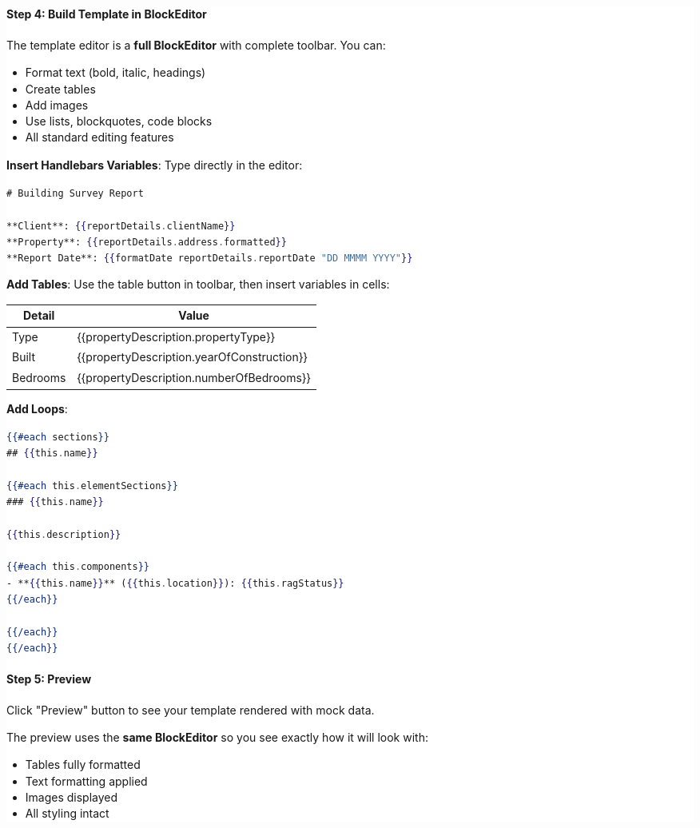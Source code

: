 #### Step 4: Build Template in BlockEditor

The template editor is a **full BlockEditor** with complete toolbar. You can:
- Format text (bold, italic, headings)
- Create tables
- Add images
- Use lists, blockquotes, code blocks
- All standard editing features

**Insert Handlebars Variables**:
Type directly in the editor:

```handlebars
# Building Survey Report

**Client**: {{reportDetails.clientName}}
**Property**: {{reportDetails.address.formatted}}
**Report Date**: {{formatDate reportDetails.reportDate "DD MMMM YYYY"}}
```

**Add Tables**:
Use the table button in toolbar, then insert variables in cells:

| Detail | Value |
|--------|-------|
| Type | {{propertyDescription.propertyType}} |
| Built | {{propertyDescription.yearOfConstruction}} |
| Bedrooms | {{propertyDescription.numberOfBedrooms}} |

**Add Loops**:

```handlebars
{{#each sections}}
## {{this.name}}

{{#each this.elementSections}}
### {{this.name}}

{{this.description}}

{{#each this.components}}
- **{{this.name}}** ({{this.location}}): {{this.ragStatus}}
{{/each}}

{{/each}}
{{/each}}
```

#### Step 5: Preview

Click "Preview" button to see your template rendered with mock data.

The preview uses the **same BlockEditor** so you see exactly how it will look with:
- Tables fully formatted
- Text formatting applied
- Images displayed
- All styling intact
